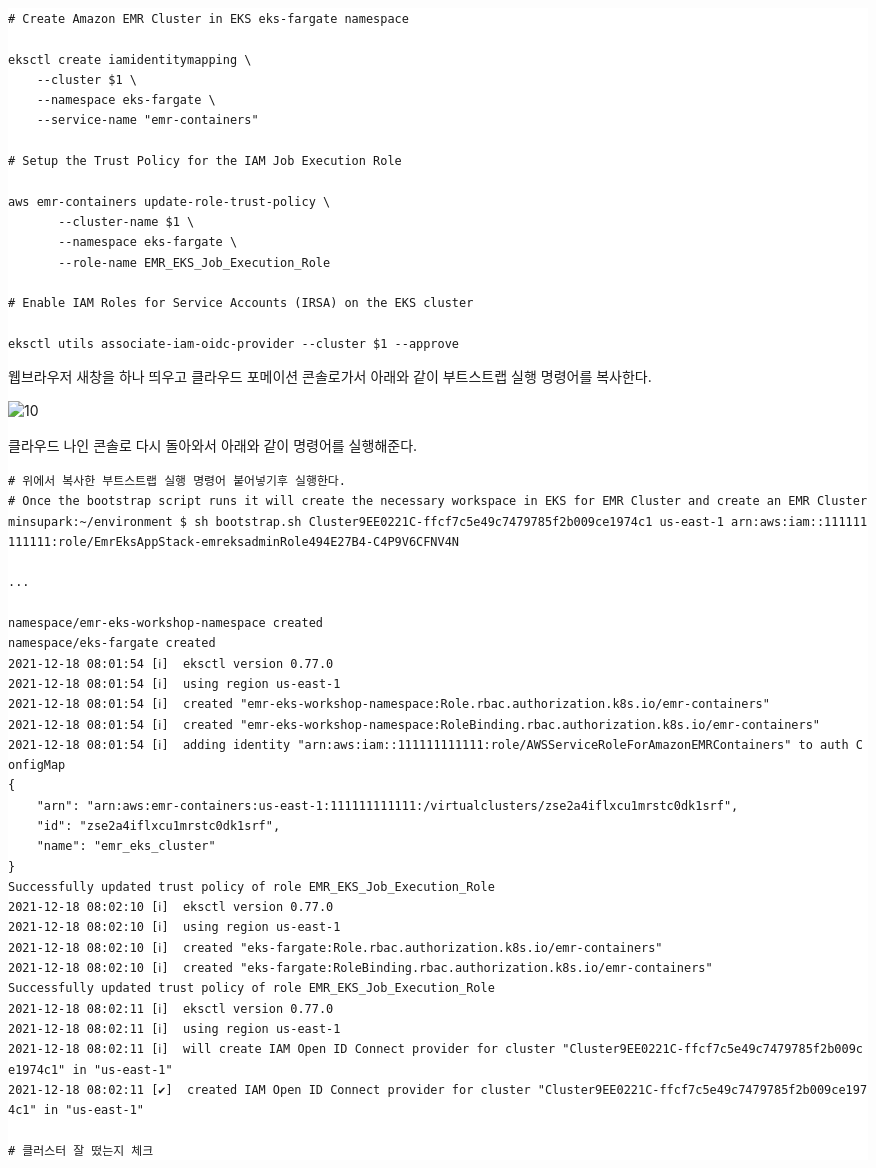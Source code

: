 ```console
# Create Amazon EMR Cluster in EKS eks-fargate namespace

eksctl create iamidentitymapping \
    --cluster $1 \
    --namespace eks-fargate \
    --service-name "emr-containers"

# Setup the Trust Policy for the IAM Job Execution Role

aws emr-containers update-role-trust-policy \
       --cluster-name $1 \
       --namespace eks-fargate \
       --role-name EMR_EKS_Job_Execution_Role

# Enable IAM Roles for Service Accounts (IRSA) on the EKS cluster

eksctl utils associate-iam-oidc-provider --cluster $1 --approve
```

웹브라우저 새창을 하나 띄우고 클라우드 포메이션 콘솔로가서 아래와 같이 부트스트랩 실행 명령어를 복사한다.

![10](https://user-images.githubusercontent.com/41605276/146634110-b20c279a-3199-4e6c-ac22-b81ded2c559b.png)

클라우드 나인 콘솔로 다시 돌아와서 아래와 같이 명령어를 실행해준다.

```console
# 위에서 복사한 부트스트랩 실행 명령어 붙어넣기후 실행한다.
# Once the bootstrap script runs it will create the necessary workspace in EKS for EMR Cluster and create an EMR Cluster
minsupark:~/environment $ sh bootstrap.sh Cluster9EE0221C-ffcf7c5e49c7479785f2b009ce1974c1 us-east-1 arn:aws:iam::111111111111:role/EmrEksAppStack-emreksadminRole494E27B4-C4P9V6CFNV4N

...

namespace/emr-eks-workshop-namespace created
namespace/eks-fargate created
2021-12-18 08:01:54 [ℹ]  eksctl version 0.77.0
2021-12-18 08:01:54 [ℹ]  using region us-east-1
2021-12-18 08:01:54 [ℹ]  created "emr-eks-workshop-namespace:Role.rbac.authorization.k8s.io/emr-containers"
2021-12-18 08:01:54 [ℹ]  created "emr-eks-workshop-namespace:RoleBinding.rbac.authorization.k8s.io/emr-containers"
2021-12-18 08:01:54 [ℹ]  adding identity "arn:aws:iam::111111111111:role/AWSServiceRoleForAmazonEMRContainers" to auth ConfigMap
{
    "arn": "arn:aws:emr-containers:us-east-1:111111111111:/virtualclusters/zse2a4iflxcu1mrstc0dk1srf", 
    "id": "zse2a4iflxcu1mrstc0dk1srf", 
    "name": "emr_eks_cluster"
}
Successfully updated trust policy of role EMR_EKS_Job_Execution_Role
2021-12-18 08:02:10 [ℹ]  eksctl version 0.77.0
2021-12-18 08:02:10 [ℹ]  using region us-east-1
2021-12-18 08:02:10 [ℹ]  created "eks-fargate:Role.rbac.authorization.k8s.io/emr-containers"
2021-12-18 08:02:10 [ℹ]  created "eks-fargate:RoleBinding.rbac.authorization.k8s.io/emr-containers"
Successfully updated trust policy of role EMR_EKS_Job_Execution_Role
2021-12-18 08:02:11 [ℹ]  eksctl version 0.77.0
2021-12-18 08:02:11 [ℹ]  using region us-east-1
2021-12-18 08:02:11 [ℹ]  will create IAM Open ID Connect provider for cluster "Cluster9EE0221C-ffcf7c5e49c7479785f2b009ce1974c1" in "us-east-1"
2021-12-18 08:02:11 [✔]  created IAM Open ID Connect provider for cluster "Cluster9EE0221C-ffcf7c5e49c7479785f2b009ce1974c1" in "us-east-1"

# 클러스터 잘 떴는지 체크
```